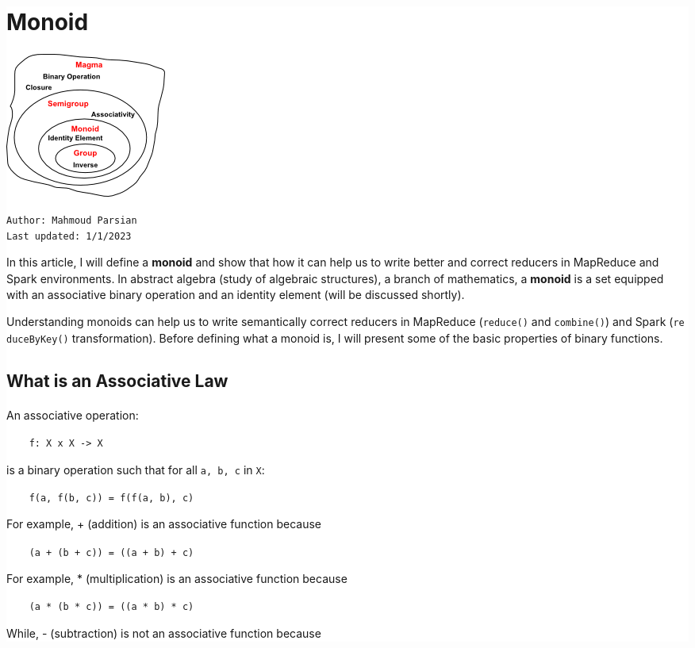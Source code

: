 # Monoid

![](./monoid_math.png)

	Author: Mahmoud Parsian
	Last updated: 1/1/2023
	
In this article, I will define a **monoid** 
and show that how it can help us to write 
better and correct reducers in MapReduce 
and Spark environments.  In abstract algebra
(study of algebraic structures), a branch of 
mathematics, a **monoid** is a set 
equipped with an associative binary 
operation and an identity element
(will be discussed shortly).

Understanding monoids can help us to 
write  semantically  correct reducers 
in MapReduce (`reduce()` and `combine()`)
and Spark (`reduceByKey()` transformation). 
Before defining what a monoid 
is, I will present some of the basic 
properties of binary functions.



## What is an Associative Law
An associative operation:

		f: X x X -> X
		
is a binary operation such that for all `a, b, c` in `X`:

		f(a, f(b, c)) = f(f(a, b), c)

For example, + (addition) is an associative function because 

		(a + (b + c)) = ((a + b) + c)
		

For example, * (multiplication) is an associative function because 

		(a * (b * c)) = ((a * b) * c)
		
While, - (subtraction) is not an associative function because
